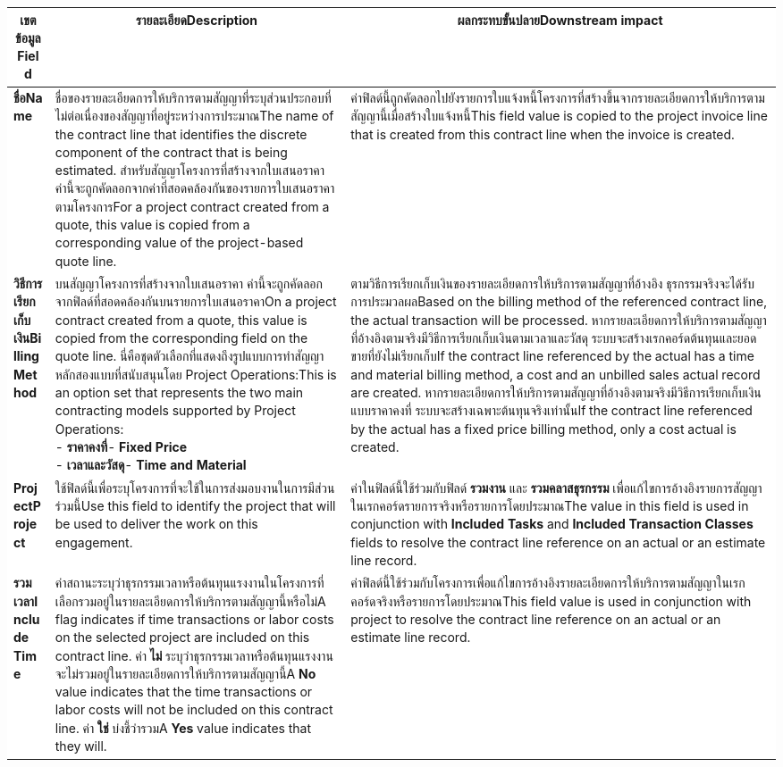 | <span data-ttu-id="3c4e8-115">เขตข้อมูล</span><span class="sxs-lookup"><span data-stu-id="3c4e8-115">Field</span></span> | <span data-ttu-id="3c4e8-116">รายละเอียด</span><span class="sxs-lookup"><span data-stu-id="3c4e8-116">Description</span></span> | <span data-ttu-id="3c4e8-117">ผลกระทบขั้นปลาย</span><span class="sxs-lookup"><span data-stu-id="3c4e8-117">Downstream impact</span></span> |
| --- | --- | --- |
| <span data-ttu-id="3c4e8-118">**ชื่อ**</span><span class="sxs-lookup"><span data-stu-id="3c4e8-118">**Name**</span></span> | <span data-ttu-id="3c4e8-119">ชื่อของรายละเอียดการให้บริการตามสัญญาที่ระบุส่วนประกอบที่ไม่ต่อเนื่องของสัญญาที่อยู่ระหว่างการประมาณ</span><span class="sxs-lookup"><span data-stu-id="3c4e8-119">The name of the contract line that identifies the discrete component of the contract that is being estimated.</span></span> <span data-ttu-id="3c4e8-120">สำหรับสัญญาโครงการที่สร้างจากใบเสนอราคา ค่านี้จะถูกคัดลอกจากค่าที่สอดคล้องกันของรายการใบเสนอราคาตามโครงการ</span><span class="sxs-lookup"><span data-stu-id="3c4e8-120">For a project contract created from a quote, this value is copied from a corresponding value of the project-based quote line.</span></span> | <span data-ttu-id="3c4e8-121">ค่าฟิลด์นี้ถูกคัดลอกไปยังรายการใบแจ้งหนี้โครงการที่สร้างขึ้นจากรายละเอียดการให้บริการตามสัญญานี้เมื่อสร้างใบแจ้งหนี้</span><span class="sxs-lookup"><span data-stu-id="3c4e8-121">This field value is copied to the project invoice line that is created from this contract line when the invoice is created.</span></span> |
| <span data-ttu-id="3c4e8-122">**วิธีการเรียกเก็บเงิน**</span><span class="sxs-lookup"><span data-stu-id="3c4e8-122">**Billing Method**</span></span> | <span data-ttu-id="3c4e8-123">บนสัญญาโครงการที่สร้างจากใบเสนอราคา ค่านี้จะถูกคัดลอกจากฟิลด์ที่สอดคล้องกันบนรายการใบเสนอราคา</span><span class="sxs-lookup"><span data-stu-id="3c4e8-123">On a project contract created from a quote, this value is copied from the corresponding field on the quote line.</span></span> <span data-ttu-id="3c4e8-124">นี่คือชุดตัวเลือกที่แสดงถึงรูปแบบการทำสัญญาหลักสองแบบที่สนับสนุนโดย Project Operations:</span><span class="sxs-lookup"><span data-stu-id="3c4e8-124">This is an option set that represents the two main contracting models supported by Project Operations:</span></span></br><span data-ttu-id="3c4e8-125">- **ราคาคงที่**</span><span class="sxs-lookup"><span data-stu-id="3c4e8-125">- **Fixed Price**</span></span></br><span data-ttu-id="3c4e8-126">- **เวลาและวัสดุ**</span><span class="sxs-lookup"><span data-stu-id="3c4e8-126">- **Time and Material**</span></span> | <span data-ttu-id="3c4e8-127">ตามวิธีการเรียกเก็บเงินของรายละเอียดการให้บริการตามสัญญาที่อ้างอิง ธุรกรรมจริงจะได้รับการประมวลผล</span><span class="sxs-lookup"><span data-stu-id="3c4e8-127">Based on the billing method of the referenced contract line, the actual transaction will be processed.</span></span> <span data-ttu-id="3c4e8-128">หากรายละเอียดการให้บริการตามสัญญาที่อ้างอิงตามจริงมีวิธีการเรียกเก็บเงินตามเวลาและวัสดุ ระบบจะสร้างเรกคอร์ดต้นทุนและยอดขายที่ยังไม่เรียกเก็บ</span><span class="sxs-lookup"><span data-stu-id="3c4e8-128">If the contract line referenced by the actual has a time and material billing method, a cost and an unbilled sales actual record are created.</span></span> <span data-ttu-id="3c4e8-129">หากรายละเอียดการให้บริการตามสัญญาที่อ้างอิงตามจริงมีวิธีการเรียกเก็บเงินแบบราคาคงที่ ระบบจะสร้างเฉพาะต้นทุนจริงเท่านั้น</span><span class="sxs-lookup"><span data-stu-id="3c4e8-129">If the contract line referenced by the actual has a fixed price billing method, only a cost actual is created.</span></span> |
| <span data-ttu-id="3c4e8-130">**Project**</span><span class="sxs-lookup"><span data-stu-id="3c4e8-130">**Project**</span></span> | <span data-ttu-id="3c4e8-131">ใช้ฟิลด์นี้เพื่อระบุโครงการที่จะใช้ในการส่งมอบงานในการมีส่วนร่วมนี้</span><span class="sxs-lookup"><span data-stu-id="3c4e8-131">Use this field to identify the project that will be used to deliver the work on this engagement.</span></span> | <span data-ttu-id="3c4e8-132">ค่าในฟิลด์นี้ใช้ร่วมกับฟิลด์ **รวมงาน** และ **รวมคลาสธุรกรรม** เพื่อแก้ไขการอ้างอิงรายการสัญญาในเรกคอร์ดรายการจริงหรือรายการโดยประมาณ</span><span class="sxs-lookup"><span data-stu-id="3c4e8-132">The value in this field is used in conjunction with **Included Tasks** and **Included Transaction Classes** fields to resolve the contract line reference on an actual or an estimate line record.</span></span> |
| <span data-ttu-id="3c4e8-133">**รวมเวลา**</span><span class="sxs-lookup"><span data-stu-id="3c4e8-133">**Include Time**</span></span> | <span data-ttu-id="3c4e8-134">ค่าสถานะระบุว่าธุรกรรมเวลาหรือต้นทุนแรงงานในโครงการที่เลือกรวมอยู่ในรายละเอียดการให้บริการตามสัญญานี้หรือไม่</span><span class="sxs-lookup"><span data-stu-id="3c4e8-134">A flag indicates if time transactions or labor costs on the selected project are included on this contract line.</span></span> <span data-ttu-id="3c4e8-135">ค่า **ไม่** ระบุว่าธุรกรรมเวลาหรือต้นทุนแรงงานจะไม่รวมอยู่ในรายละเอียดการให้บริการตามสัญญานี้</span><span class="sxs-lookup"><span data-stu-id="3c4e8-135">A **No** value indicates that the time transactions or labor costs will not be included on this contract line.</span></span> <span data-ttu-id="3c4e8-136">ค่า **ใช่** บ่งชี้ว่ารวม</span><span class="sxs-lookup"><span data-stu-id="3c4e8-136">A **Yes** value indicates that they will.</span></span> | <span data-ttu-id="3c4e8-137">ค่าฟิลด์นี้ใช้ร่วมกับโครงการเพื่อแก้ไขการอ้างอิงรายละเอียดการให้บริการตามสัญญาในเรกคอร์ดจริงหรือรายการโดยประมาณ</span><span class="sxs-lookup"><span data-stu-id="3c4e8-137">This field value is used in conjunction with project to resolve the contract line reference on an actual or an estimate line record.</span></span> |
